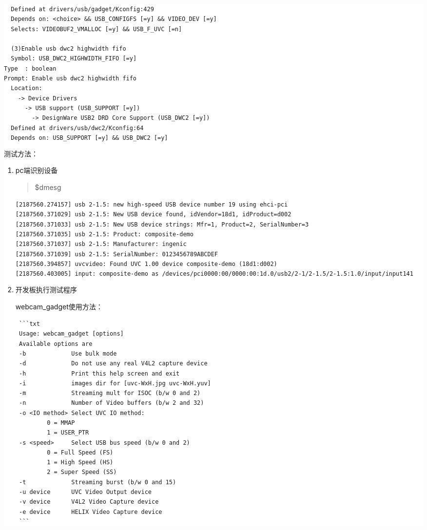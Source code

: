 ```txt
  Defined at drivers/usb/gadget/Kconfig:429                                        
  Depends on: <choice> && USB_CONFIGFS [=y] && VIDEO_DEV [=y]                      
  Selects: VIDEOBUF2_VMALLOC [=y] && USB_F_UVC [=n]      

  (3)Enable usb dwc2 highwidth fifo
  Symbol: USB_DWC2_HIGHWIDTH_FIFO [=y]                             
Type  : boolean                                                  
Prompt: Enable usb dwc2 highwidth fifo                           
  Location:                                                      
    -> Device Drivers                                            
      -> USB support (USB_SUPPORT [=y])                          
        -> DesignWare USB2 DRD Core Support (USB_DWC2 [=y])      
  Defined at drivers/usb/dwc2/Kconfig:64                         
  Depends on: USB_SUPPORT [=y] && USB_DWC2 [=y]
```

测试方法：

1. pc端识别设备

    > $dmesg

    ```txt
    [2187560.274157] usb 2-1.5: new high-speed USB device number 19 using ehci-pci
    [2187560.371029] usb 2-1.5: New USB device found, idVendor=18d1, idProduct=d002
    [2187560.371033] usb 2-1.5: New USB device strings: Mfr=1, Product=2, SerialNumber=3
    [2187560.371035] usb 2-1.5: Product: composite-demo
    [2187560.371037] usb 2-1.5: Manufacturer: ingenic
    [2187560.371039] usb 2-1.5: SerialNumber: 0123456789ABCDEF
    [2187560.394857] uvcvideo: Found UVC 1.00 device composite-demo (18d1:d002)
    [2187560.403005] input: composite-demo as /devices/pci0000:00/0000:00:1d.0/usb2/2-1/2-1.5/2-1.5:1.0/input/input141
    ```

2. 开发板执行测试程序

    webcam_gadget使用方法：

        ```txt
        Usage: webcam_gadget [options]
        Available options are
        -b             Use bulk mode
        -d             Do not use any real V4L2 capture device
        -h             Print this help screen and exit
        -i             images dir for [uvc-WxH.jpg uvc-WxH.yuv]
        -m             Streaming mult for ISOC (b/w 0 and 2)
        -n             Number of Video buffers (b/w 2 and 32)
        -o <IO method> Select UVC IO method:
                0 = MMAP
                1 = USER_PTR
        -s <speed>     Select USB bus speed (b/w 0 and 2)
                0 = Full Speed (FS)
                1 = High Speed (HS)
                2 = Super Speed (SS)
        -t             Streaming burst (b/w 0 and 15)
        -u device      UVC Video Output device
        -v device      V4L2 Video Capture device
        -e device      HELIX Video Capture device
        ```
